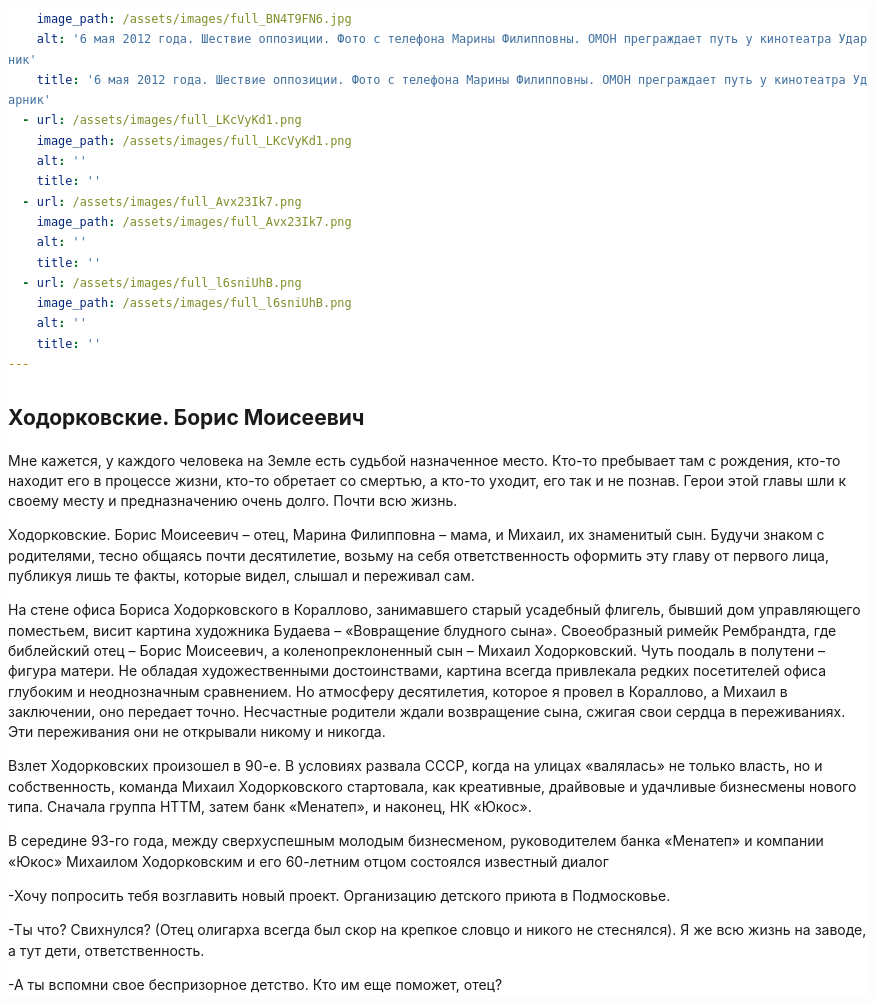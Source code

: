 ```yaml
    image_path: /assets/images/full_BN4T9FN6.jpg
    alt: '6 мая 2012 года. Шествие оппозиции. Фото с телефона Марины Филипповны. ОМОН преграждает путь у кинотеатра Ударник'
    title: '6 мая 2012 года. Шествие оппозиции. Фото с телефона Марины Филипповны. ОМОН преграждает путь у кинотеатра Ударник'
  - url: /assets/images/full_LKcVyKd1.png
    image_path: /assets/images/full_LKcVyKd1.png
    alt: ''
    title: ''
  - url: /assets/images/full_Avx23Ik7.png
    image_path: /assets/images/full_Avx23Ik7.png
    alt: ''
    title: ''
  - url: /assets/images/full_l6sniUhB.png
    image_path: /assets/images/full_l6sniUhB.png
    alt: ''
    title: ''
---
```


## Ходорковские. Борис Моисеевич

Мне кажется, у каждого человека на Земле есть судьбой назначенное место. Кто-то пребывает там с рождения, кто-то находит его в процессе жизни, кто-то обретает со смертью, а кто-то уходит, его так и не познав. Герои этой главы шли к своему месту и предназначению очень долго. Почти всю жизнь.

Ходорковские. Борис Моисеевич – отец, Марина Филипповна – мама, и Михаил, их знаменитый сын. Будучи знаком с родителями, тесно общаясь почти десятилетие, возьму на себя ответственность оформить эту главу от первого лица, публикуя лишь те факты, которые видел, слышал и переживал сам.

На стене офиса Бориса Ходорковского в Кораллово, занимавшего старый усадебный флигель, бывший дом управляющего поместьем, висит картина художника Будаева – «Вовращение блудного сына». Своеобразный римейк Рембрандта, где библейский отец – Борис Моисеевич, а коленопреклоненный сын – Михаил Ходорковский. Чуть поодаль в полутени – фигура матери. Не обладая художественными достоинствами, картина всегда привлекала редких посетителей офиса глубоким и неоднозначным сравнением. Но атмосферу десятилетия, которое я провел в Кораллово, а Михаил в заключении, оно передает точно. Несчастные родители ждали возвращение сына, сжигая свои сердца в переживаниях. Эти переживания они не открывали никому и никогда.

Взлет Ходорковских произошел в 90-е. В условиях развала СССР, когда на улицах «валялась» не только власть, но и собственность, команда Михаил Ходорковского стартовала, как креативные, драйвовые и удачливые бизнесмены нового типа. Сначала группа НТТМ, затем банк «Менатеп», и наконец, НК «Юкос».

В середине 93-го года, между сверхуспешным молодым бизнесменом, руководителем банка «Менатеп» и компании «Юкос» Михаилом Ходорковским и его 60-летним отцом состоялся известный диалог

-Хочу попросить тебя возглавить новый проект. Организацию детского приюта в Подмосковье.

-Ты что? Свихнулся? (Отец олигарха всегда был скор на крепкое словцо и никого не стеснялся). Я же всю жизнь на заводе, а тут дети, ответственность.

-А ты вспомни свое беспризорное детство. Кто им еще поможет, отец?
